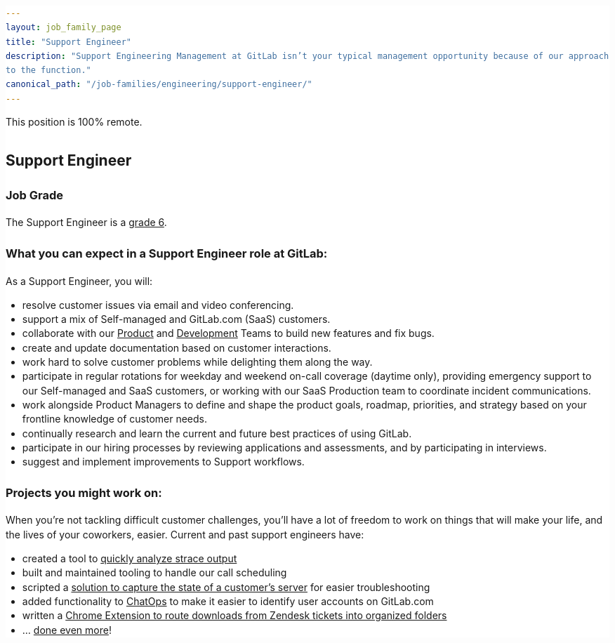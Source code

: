 ```yaml
---
layout: job_family_page
title: "Support Engineer"
description: "Support Engineering Management at GitLab isn’t your typical management opportunity because of our approach to the function."
canonical_path: "/job-families/engineering/support-engineer/"
---
```


<figure class="video_container">
  <iframe src="https://www.youtube.com/embed/fLTs1oiKabI" frameborder="0" allowfullscreen="true"> </iframe>
</figure>

This position is 100% remote.

## Support Engineer

### Job Grade

The Support Engineer is a [grade 6](https://about.gitlab.com/handbook/total-rewards/compensation/compensation-calculator/#gitlab-job-grades).

### What you can expect in a Support Engineer role at GitLab:

As a Support Engineer, you will:

- resolve customer issues via email and video conferencing.
- support a mix of Self-managed and GitLab.com (SaaS) customers.
- collaborate with our [Product](https://about.gitlab.com/handbook/product/) and [Development](https://about.gitlab.com/handbook/engineering/development/) Teams to build new features and fix bugs.
- create and update documentation based on customer interactions.
- work hard to solve customer problems while delighting them along the way.
- participate in regular rotations for weekday and weekend on-call coverage (daytime only), providing emergency support to our Self-managed and SaaS customers, or working with our SaaS Production team to coordinate incident communications.
- work alongside Product Managers to define and shape the product goals, roadmap, priorities, and strategy based on your frontline knowledge of customer needs.
- continually research and learn the current and future best practices of using GitLab.
- participate in our hiring processes by reviewing applications and assessments, and by participating in interviews.
- suggest and implement improvements to Support workflows.

### Projects you might work on:

When you’re not tackling difficult customer challenges, you’ll have a lot of freedom to work on things that will make your life, and the lives of your coworkers, easier. Current and past support engineers have:

- created a tool to [quickly analyze strace output](https://gitlab.com/gitlab-com/support/toolbox/strace-parser)
- built and maintained tooling to handle our call scheduling
- scripted a [solution to capture the state of a customer’s server](https://gitlab.com/gitlab-com/support/toolbox/gitlabsos) for easier troubleshooting
- added functionality to [ChatOps](https://docs.gitlab.com/ee/ci/chatops/) to make it easier to identify user accounts on GitLab.com
- written a [Chrome Extension to route downloads from Zendesk tickets into organized folders](https://gitlab.com/gitlab-com/support/toolbox/zd-dl-router)
- … [done even more](https://gitlab.com/gitlab-com/support/toolbox?sort=latest_activity_desc)!
